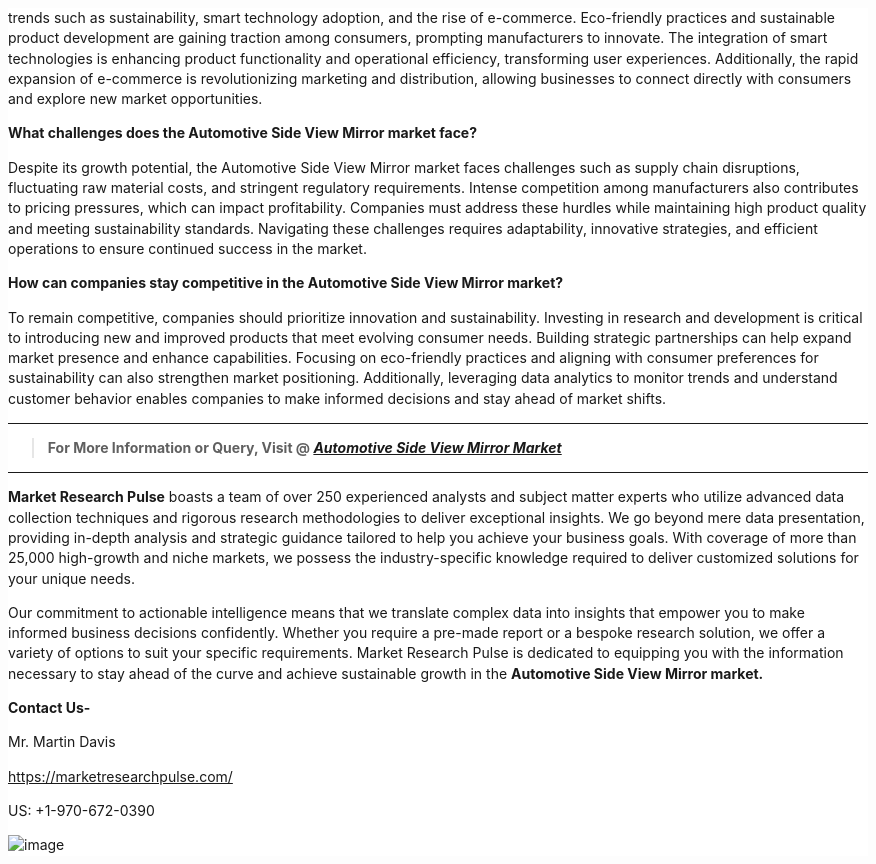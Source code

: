 trends such as sustainability, smart technology adoption, and the rise of e-commerce. Eco-friendly practices and sustainable product development are gaining traction among consumers, prompting manufacturers to innovate. The integration of smart technologies is enhancing product functionality and operational efficiency, transforming user experiences. Additionally, the rapid expansion of e-commerce is revolutionizing marketing and distribution, allowing businesses to connect directly with consumers and explore new market opportunities.</p><p><strong>What challenges does the Automotive Side View Mirror market face?</strong></p><p>Despite its growth potential, the Automotive Side View Mirror market faces challenges such as supply chain disruptions, fluctuating raw material costs, and stringent regulatory requirements. Intense competition among manufacturers also contributes to pricing pressures, which can impact profitability. Companies must address these hurdles while maintaining high product quality and meeting sustainability standards. Navigating these challenges requires adaptability, innovative strategies, and efficient operations to ensure continued success in the market.</p><p><strong>How can companies stay competitive in the Automotive Side View Mirror market?</strong></p><p>To remain competitive, companies should prioritize innovation and sustainability. Investing in research and development is critical to introducing new and improved products that meet evolving consumer needs. Building strategic partnerships can help expand market presence and enhance capabilities. Focusing on eco-friendly practices and aligning with consumer preferences for sustainability can also strengthen market positioning. Additionally, leveraging data analytics to monitor trends and understand customer behavior enables companies to make informed decisions and stay ahead of market shifts.</p><hr /><blockquote><p><strong>For More Information or Query, Visit @&nbsp;<em><a href="https://marketresearchpulse.com/report/44245/automotive-side-view-mirror-market?utm_source=Linkedin&utm_medium=052">Automotive Side View Mirror Market</a></em></strong></p></blockquote><hr /><p><strong>Market Research Pulse</strong> boasts a team of over 250 experienced analysts and subject matter experts who utilize advanced data collection techniques and rigorous research methodologies to deliver exceptional insights. We go beyond mere data presentation, providing in-depth analysis and strategic guidance tailored to help you achieve your business goals. With coverage of more than 25,000 high-growth and niche markets, we possess the industry-specific knowledge required to deliver customized solutions for your unique needs.</p><p>Our commitment to actionable intelligence means that we translate complex data into insights that empower you to make informed business decisions confidently. Whether you require a pre-made report or a bespoke research solution, we offer a variety of options to suit your specific requirements. Market Research Pulse is dedicated to equipping you with the information necessary to stay ahead of the curve and achieve sustainable growth in the <strong>Automotive Side View Mirror market.</strong></p><p><strong>Contact Us-</strong></p><p>Mr. Martin Davis</p><p>https://marketresearchpulse.com/</p><p>US: +1-970-672-0390</p>
![image](https://github.com/user-attachments/assets/04892904-4bdf-4af1-b4ba-e458f77a4d36)
